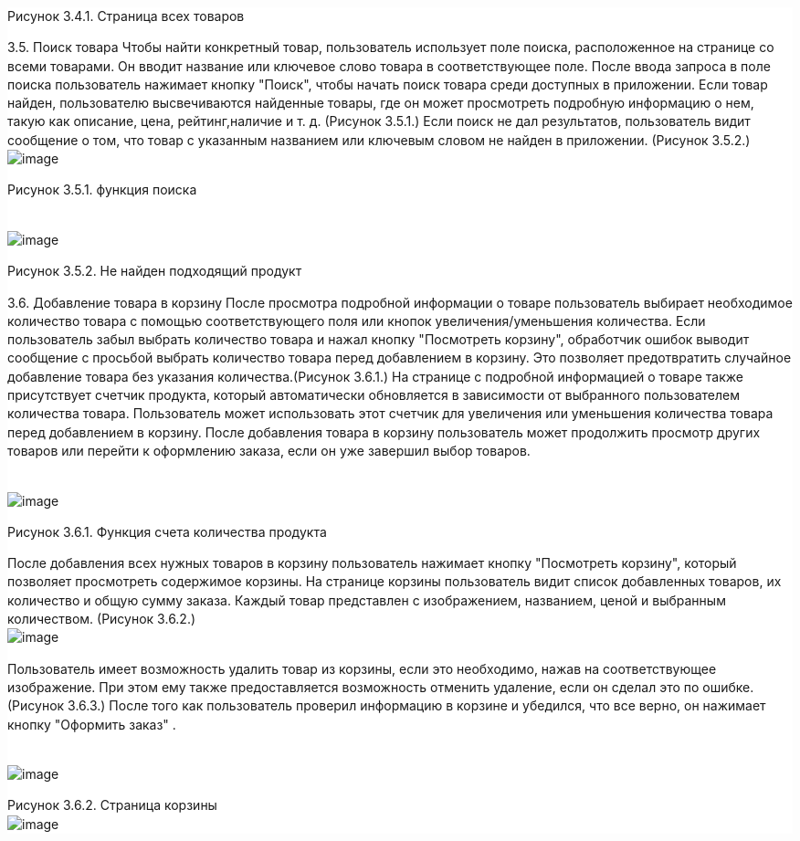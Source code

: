  
Рисунок 3.4.1. Страница всех товаров

3.5. Поиск товара
Чтобы найти конкретный товар, пользователь использует поле поиска, расположенное на странице со всеми товарами. Он вводит название или ключевое слово товара в соответствующее поле.
После ввода запроса в поле поиска пользователь нажимает кнопку "Поиск", чтобы начать поиск товара среди доступных в приложении.
Если товар найден, пользователю высвечиваются найденные товары, где он может просмотреть подробную информацию о нем, такую как описание, цена, рейтинг,наличие и т. д. (Рисунок 3.5.1.)
Если поиск не дал результатов, пользователь видит сообщение о том, что товар с указанным названием или ключевым словом не найден в приложении. (Рисунок 3.5.2.)
  <br/> <img width="169" alt="image" src="https://github.com/Nuraiuki/Tez_food/assets/160646532/fa44c2f3-fa3d-4495-84a1-ee305aa44899">

Рисунок 3.5.1. функция поиска

<br/>  <img width="178" alt="image" src="https://github.com/Nuraiuki/Tez_food/assets/160646532/3e19144f-5bd2-4ac9-910f-57495c28aa31">

Рисунок 3.5.2. Не найден подходящий продукт

3.6. Добавление товара в корзину
После просмотра подробной информации о товаре пользователь выбирает необходимое количество товара с помощью соответствующего поля или кнопок увеличения/уменьшения количества.
Если пользователь забыл выбрать количество товара и нажал кнопку "Посмотреть корзину", обработчик ошибок выводит сообщение с просьбой выбрать количество товара перед добавлением в корзину. Это позволяет предотвратить случайное добавление товара без указания количества.(Рисунок 3.6.1.)
На странице с подробной информацией о товаре также присутствует счетчик продукта, который автоматически обновляется в зависимости от выбранного пользователем количества товара. Пользователь может использовать этот счетчик для увеличения или уменьшения количества товара перед добавлением в корзину.
После добавления товара в корзину пользователь может продолжить просмотр других товаров или перейти к оформлению заказа, если он уже завершил выбор товаров.


 <br/> <img width="160" alt="image" src="https://github.com/Nuraiuki/Tez_food/assets/160646532/7ded9d0e-7cdf-4d98-8d76-9006bd0166e3">

Рисунок 3.6.1. Функция счета количества продукта

После добавления всех нужных товаров в корзину пользователь нажимает кнопку "Посмотреть корзину", который позволяет просмотреть содержимое корзины. 
На странице корзины пользователь видит список добавленных товаров, их количество и общую сумму заказа. Каждый товар представлен с изображением, названием, ценой и выбранным количеством. (Рисунок 3.6.2.)
<br/> <img width="160" alt="image" src="https://github.com/Nuraiuki/Tez_food/assets/160646532/b9cca001-8827-4581-9cb2-11daf5142270">

Пользователь имеет возможность удалить товар из корзины, если это необходимо, нажав на соответствующее изображение. При этом ему также предоставляется возможность отменить удаление, если он сделал это по ошибке.(Рисунок 3.6.3.)
После того как пользователь проверил информацию в корзине и убедился, что все верно, он нажимает кнопку "Оформить заказ" .

 <br/> <img width="179" alt="image" src="https://github.com/Nuraiuki/Tez_food/assets/160646532/c85012bb-d081-493c-849a-6ae75ff4cc7c">

Рисунок 3.6.2. Страница корзины 
 <br/> <img width="179" alt="image" src="https://github.com/Nuraiuki/Tez_food/assets/160646532/ece3b302-d35f-478d-a3c6-25c1acdc1e63">
